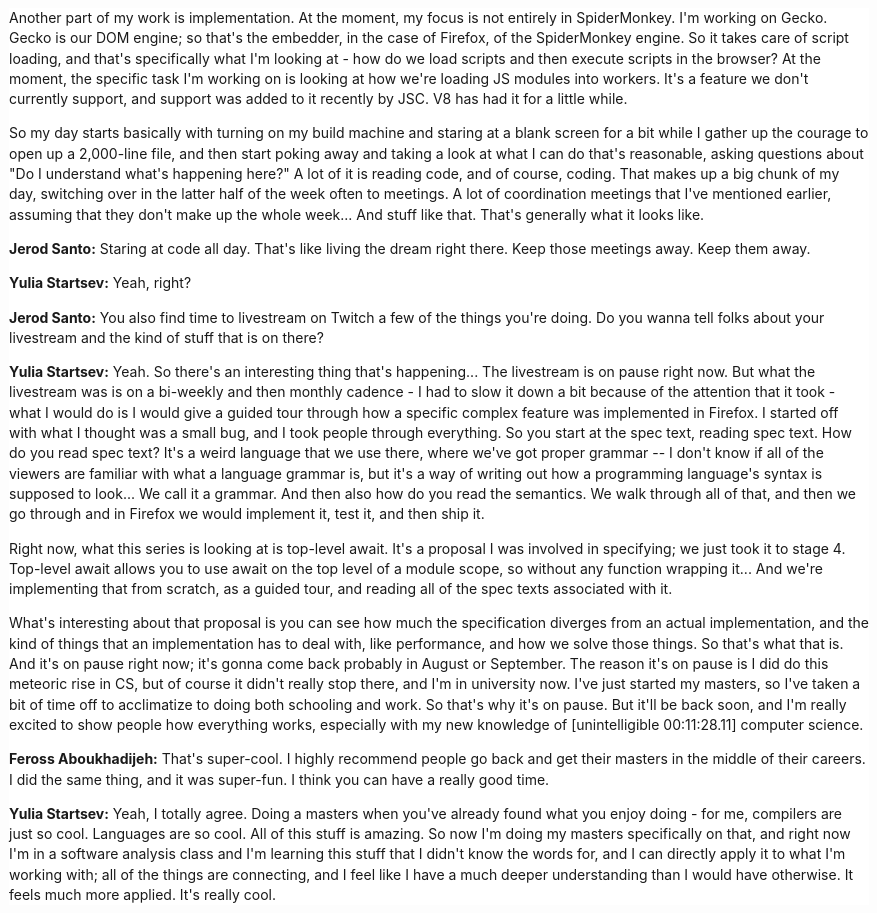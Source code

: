 Another part of my work is implementation. At the moment, my focus is not entirely in SpiderMonkey. I'm working on Gecko. Gecko is our DOM engine; so that's the embedder, in the case of Firefox, of the SpiderMonkey engine. So it takes care of script loading, and that's specifically what I'm looking at - how do we load scripts and then execute scripts in the browser? At the moment, the specific task I'm working on is looking at how we're loading JS modules into workers. It's a feature we don't currently support, and support was added to it recently by JSC. V8 has had it for a little while.

So my day starts basically with turning on my build machine and staring at a blank screen for a bit while I gather up the courage to open up a 2,000-line file, and then start poking away and taking a look at what I can do that's reasonable, asking questions about "Do I understand what's happening here?" A lot of it is reading code, and of course, coding. That makes up a big chunk of my day, switching over in the latter half of the week often to meetings. A lot of coordination meetings that I've mentioned earlier, assuming that they don't make up the whole week... And stuff like that. That's generally what it looks like.

**Jerod Santo:** Staring at code all day. That's like living the dream right there. Keep those meetings away. Keep them away.

**Yulia Startsev:** Yeah, right?

**Jerod Santo:** You also find time to livestream on Twitch a few of the things you're doing. Do you wanna tell folks about your livestream and the kind of stuff that is on there?

**Yulia Startsev:** Yeah. So there's an interesting thing that's happening... The livestream is on pause right now. But what the livestream was is on a bi-weekly and then monthly cadence - I had to slow it down a bit because of the attention that it took - what I would do is I would give a guided tour through how a specific complex feature was implemented in Firefox. I started off with what I thought was a small bug, and I took people through everything. So you start at the spec text, reading spec text. How do you read spec text? It's a weird language that we use there, where we've got proper grammar -- I don't know if all of the viewers are familiar with what a language grammar is, but it's a way of writing out how a programming language's syntax is supposed to look... We call it a grammar. And then also how do you read the semantics. We walk through all of that, and then we go through and in Firefox we would implement it, test it, and then ship it.

Right now, what this series is looking at is top-level await. It's a proposal I was involved in specifying; we just took it to stage 4. Top-level await allows you to use await on the top level of a module scope, so without any function wrapping it... And we're implementing that from scratch, as a guided tour, and reading all of the spec texts associated with it.

What's interesting about that proposal is you can see how much the specification diverges from an actual implementation, and the kind of things that an implementation has to deal with, like performance, and how we solve those things. So that's what that is. And it's on pause right now; it's gonna come back probably in August or September. The reason it's on pause is I did do this meteoric rise in CS, but of course it didn't really stop there, and I'm in university now. I've just started my masters, so I've taken a bit of time off to acclimatize to doing both schooling and work. So that's why it's on pause. But it'll be back soon, and I'm really excited to show people how everything works, especially with my new knowledge of \[unintelligible 00:11:28.11\] computer science.

**Feross Aboukhadijeh:** That's super-cool. I highly recommend people go back and get their masters in the middle of their careers. I did the same thing, and it was super-fun. I think you can have a really good time.

**Yulia Startsev:** Yeah, I totally agree. Doing a masters when you've already found what you enjoy doing - for me, compilers are just so cool. Languages are so cool. All of this stuff is amazing. So now I'm doing my masters specifically on that, and right now I'm in a software analysis class and I'm learning this stuff that I didn't know the words for, and I can directly apply it to what I'm working with; all of the things are connecting, and I feel like I have a much deeper understanding than I would have otherwise. It feels much more applied. It's really cool.
